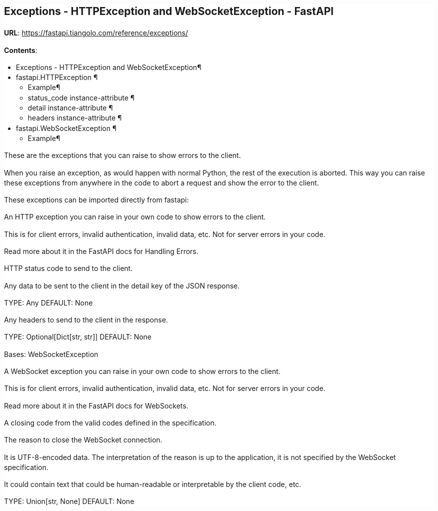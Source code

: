 
## Exceptions - HTTPException and WebSocketException - FastAPI

**URL**: https://fastapi.tiangolo.com/reference/exceptions/

**Contents**:
- Exceptions - HTTPException and WebSocketException¶
- fastapi.HTTPException ¶
    - Example¶
  - status_code instance-attribute ¶
  - detail instance-attribute ¶
  - headers instance-attribute ¶
- fastapi.WebSocketException ¶
    - Example¶

These are the exceptions that you can raise to show errors to the client.

When you raise an exception, as would happen with normal Python, the rest of the execution is aborted. This way you can raise these exceptions from anywhere in the code to abort a request and show the error to the client.

These exceptions can be imported directly from fastapi:

An HTTP exception you can raise in your own code to show errors to the client.

This is for client errors, invalid authentication, invalid data, etc. Not for server errors in your code.

Read more about it in the FastAPI docs for Handling Errors.

HTTP status code to send to the client.

Any data to be sent to the client in the detail key of the JSON response.

TYPE: Any DEFAULT: None

Any headers to send to the client in the response.

TYPE: Optional[Dict[str, str]] DEFAULT: None

Bases: WebSocketException

A WebSocket exception you can raise in your own code to show errors to the client.

This is for client errors, invalid authentication, invalid data, etc. Not for server errors in your code.

Read more about it in the FastAPI docs for WebSockets.

A closing code from the valid codes defined in the specification.

The reason to close the WebSocket connection.

It is UTF-8-encoded data. The interpretation of the reason is up to the application, it is not specified by the WebSocket specification.

It could contain text that could be human-readable or interpretable by the client code, etc.

TYPE: Union[str, None] DEFAULT: None
